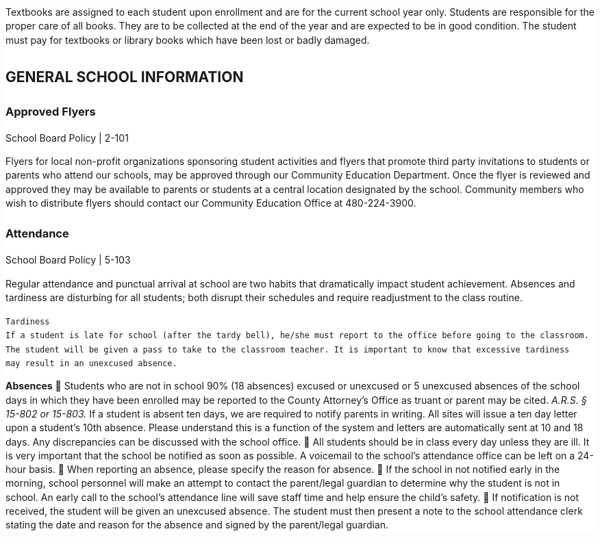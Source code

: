 Textbooks are assigned to each student upon enrollment and are for the current school year only. Students are responsible
for the proper care of all books. They are to be collected at the end of the year and are expected to be in good condition.
The student must pay for textbooks or library books which have been lost or badly damaged.


## GENERAL SCHOOL INFORMATION

### Approved Flyers

School Board Policy | 2-101

Flyers for local non-profit organizations sponsoring student activities and flyers that promote third party invitations to
students or parents who attend our schools, may be approved through our Community Education Department. Once the
flyer is reviewed and approved they may be available to parents or students at a central location designated by the school.
Community members who wish to distribute flyers should contact our Community Education Office at 480-224-3900.

### Attendance

School Board Policy | 5-103

Regular attendance and punctual arrival at school are two habits that dramatically impact student achievement. Absences
and tardiness are disturbing for all students; both disrupt their schedules and require readjustment to the class routine.

```
Tardiness
If a student is late for school (after the tardy bell), he/she must report to the office before going to the classroom.
The student will be given a pass to take to the classroom teacher. It is important to know that excessive tardiness
may result in an unexcused absence.
```
**Absences**
 Students who are not in school 90% (18 absences) excused or unexcused or 5 unexcused absences of the school
days in which they have been enrolled may be reported to the County Attorney’s Office as truant or parent may be
cited. _A.R.S. § 15-802 or 15-803._ If a student is absent ten days, we are required to notify parents in writing. All
sites will issue a ten day letter upon a student’s 10th absence. Please understand this is a function of the system
and letters are automatically sent at 10 and 18 days. Any discrepancies can be discussed with the school office.
 All students should be in class every day unless they are ill. It is very important that the school be notified as soon
as possible. A voicemail to the school’s attendance office can be left on a 24-hour basis.
 When reporting an absence, please specify the reason for absence.
 If the school in not notified early in the morning, school personnel will make an attempt to contact the parent/legal
guardian to determine why the student is not in school. An early call to the school’s attendance line will save staff
time and help ensure the child’s safety.
 If notification is not received, the student will be given an unexcused absence. The student must then present a
note to the school attendance clerk stating the date and reason for the absence and signed by the parent/legal
guardian.